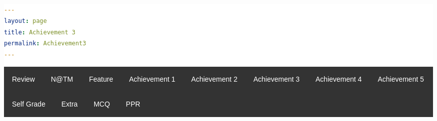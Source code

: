 ```yaml
---
layout: page
title: Achievement 3
permalink: Achievement3
---
```


<style>
  nav {
    background-color: #333;
    overflow: hidden;
  }
  nav ul {
    list-style-type: none;
    margin: 0;
    padding: 0;
  }
  nav ul li {
    float: left;
  }
  nav ul li a {
    display: block;
    color: white;
    text-align: center;
    padding: 14px 16px;
    text-decoration: none;
  }
  nav ul li a:hover {
    background-color: #111;
  }
  body {
    font-family: Arial, sans-serif;
    line-height: 1.6;
    margin: 20px;
  }
  h1 {
    color: #333;
  }
</style>

<nav>
  <ul>
    <li><a href="/jackson_2025/Legendary">Review</a></li>
    <li><a href="/jackson_2025/NATM">N@TM</a></li>
    <li><a href="/jackson_2025/Feature">Feature</a></li>
    <li><a href="/jackson_2025/Achievement1">Achievement 1</a></li>
    <li><a href="/jackson_2025/Achievement2">Achievement 2</a></li>
    <li><a href="/jackson_2025/Achievement3">Achievement 3</a></li>
    <li><a href="/jackson_2025/Achievement4">Achievement 4</a></li>
    <li><a href="/jackson_2025/Achievement5">Achievement 5</a></li>
    <li><a href="/jackson_2025/SelfGrade">Self Grade</a></li>
    <li><a href="/jackson_2025/Extra">Extra</a></li>
    <li><a href="/jackson_2025/MCQ">MCQ</a></li>
    <li><a href="/jackson_2025/PPR">PPR</a></li>
  </ul>
</nav>

